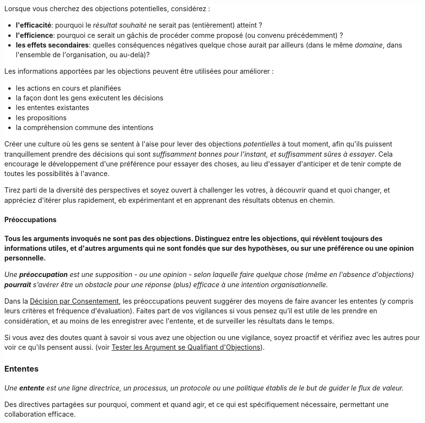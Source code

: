 Lorsque vous cherchez des objections potentielles, considérez :

- **l'efficacité**: pourquoi le <dfn data-info="Résultat attendu: Le résultat escompté d&apos;une entente, d&apos;une action, d&apos;un projet ou d&apos;une stratégie.">résultat souhaité</dfn> ne serait pas (entièrement) atteint ?
- **l'efficience**: pourquoi ce serait un gâchis de procéder comme proposé (ou convenu précédemment) ?
- **les effets secondaires**: quelles conséquences négatives quelque chose aurait par ailleurs (dans le même <dfn data-info="Domaine: Une zone d&apos;influence, d’activité et de prise de décisions distincte au sein d&apos;une organisation.">domaine</dfn>, dans l'ensemble de l'organisation, ou au-delà)?

Les informations apportées par les objections peuvent être utilisées pour améliorer :

-   les actions en cours et planifiées
-   la façon dont les gens exécutent les décisions
-   les ententes existantes
-   les propositions
-   la compréhension commune des intentions

Créer une culture où les gens se sentent à l'aise pour lever des objections *potentielles* à tout moment, afin qu'ils puissent tranquillement prendre des décisions qui sont *suffisamment bonnes pour l'instant, et suffisamment sûres à essayer*. Cela encourage le développement d'une préférence pour essayer des choses, au lieu d'essayer d'anticiper et de tenir compte de toutes les possibilités à l'avance.

Tirez parti de la diversité des perspectives et soyez ouvert à challenger les votres, à découvrir quand et quoi changer, et appréciez d'itérer plus rapidement, eb expérimentant et en apprenant des résultats obtenus en chemin.


#### Préoccupations

**Tous les arguments invoqués ne sont pas des objections. Distinguez entre les objections, qui révèlent toujours des informations utiles, et d'autres arguments qui ne sont fondés que sur des hypothèses, ou sur une préférence ou une opinion personnelle.**

_Une **préoccupation** est une supposition - ou une opinion - selon laquelle faire quelque chose (même en l'absence d'objections) **pourrait** s’avérer être un obstacle pour une réponse (plus) efficace à une intention organisationnelle._

Dans la [Décision par Consentement](consent-decision-making.html), les préoccupations peuvent suggérer des moyens de faire avancer les ententes (y compris leurs critères et fréquence d'évaluation). Faites part de vos vigilances si vous pensez qu’il est utile de les prendre en considération, et au moins de les enregistrer avec l'entente, et de surveiller les résultats dans le temps.

Si vous avez des doutes quant à savoir si vous avez une objection ou une vigilance, soyez proactif et vérifiez avec les autres pour voir ce qu'ils pensent aussi. (voir [Tester les Argument se Qualifiant d'Objections](test-arguments-qualify-as-objections.html)). 

### Ententes

_Une **entente** est une ligne directrice, un processus, un protocole ou une politique établis de le but de guider le flux de valeur._

Des directives partagées sur pourquoi, comment et quand agir, et ce qui est spécifiquement nécessaire, permettant une collaboration efficace.

